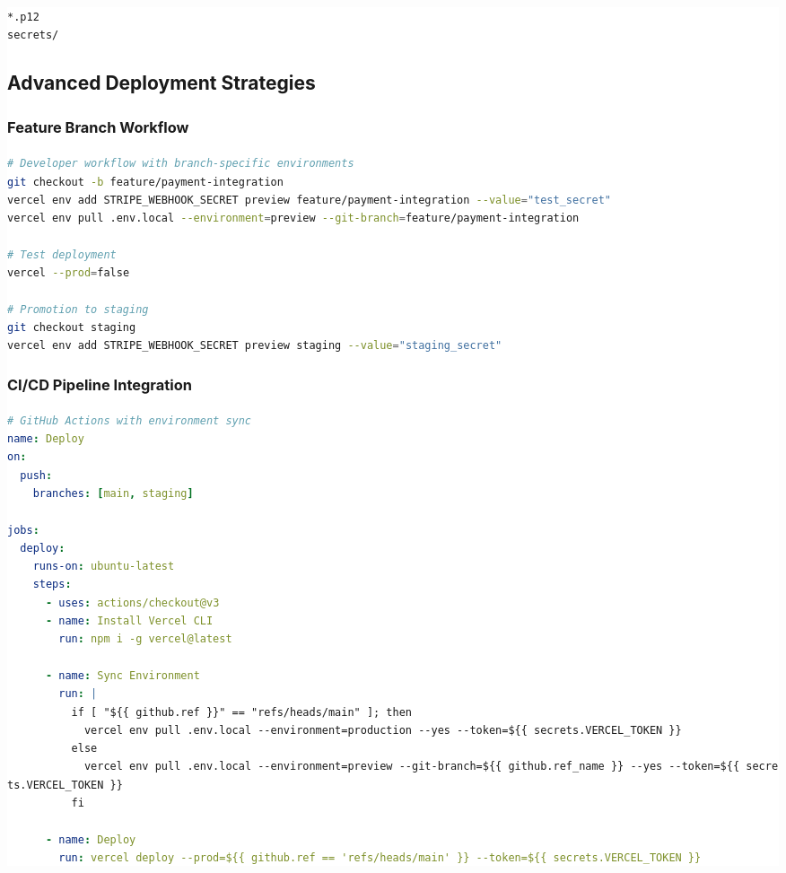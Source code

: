 ```gitignore
*.p12
secrets/
```

## Advanced Deployment Strategies

### Feature Branch Workflow
```bash
# Developer workflow with branch-specific environments
git checkout -b feature/payment-integration
vercel env add STRIPE_WEBHOOK_SECRET preview feature/payment-integration --value="test_secret"
vercel env pull .env.local --environment=preview --git-branch=feature/payment-integration

# Test deployment
vercel --prod=false

# Promotion to staging
git checkout staging
vercel env add STRIPE_WEBHOOK_SECRET preview staging --value="staging_secret"
```

### CI/CD Pipeline Integration
```yaml
# GitHub Actions with environment sync
name: Deploy
on:
  push:
    branches: [main, staging]

jobs:
  deploy:
    runs-on: ubuntu-latest
    steps:
      - uses: actions/checkout@v3
      - name: Install Vercel CLI
        run: npm i -g vercel@latest
      
      - name: Sync Environment
        run: |
          if [ "${{ github.ref }}" == "refs/heads/main" ]; then
            vercel env pull .env.local --environment=production --yes --token=${{ secrets.VERCEL_TOKEN }}
          else
            vercel env pull .env.local --environment=preview --git-branch=${{ github.ref_name }} --yes --token=${{ secrets.VERCEL_TOKEN }}
          fi
      
      - name: Deploy
        run: vercel deploy --prod=${{ github.ref == 'refs/heads/main' }} --token=${{ secrets.VERCEL_TOKEN }}
```
